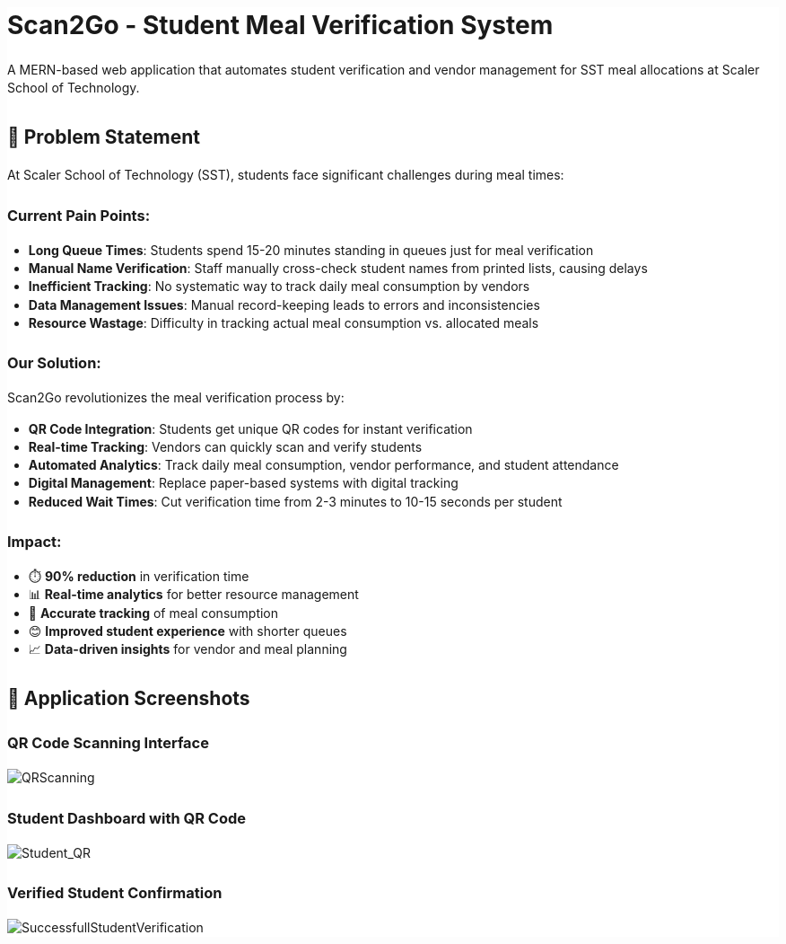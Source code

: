 # Scan2Go - Student Meal Verification System

A MERN-based web application that automates student verification and vendor management for SST meal allocations at Scaler School of Technology.

## 🎯 Problem Statement

At Scaler School of Technology (SST), students face significant challenges during meal times:

### **Current Pain Points:**
- **Long Queue Times**: Students spend 15-20 minutes standing in queues just for meal verification
- **Manual Name Verification**: Staff manually cross-check student names from printed lists, causing delays
- **Inefficient Tracking**: No systematic way to track daily meal consumption by vendors
- **Data Management Issues**: Manual record-keeping leads to errors and inconsistencies
- **Resource Wastage**: Difficulty in tracking actual meal consumption vs. allocated meals

### **Our Solution:**
Scan2Go revolutionizes the meal verification process by:
- **QR Code Integration**: Students get unique QR codes for instant verification
- **Real-time Tracking**: Vendors can quickly scan and verify students
- **Automated Analytics**: Track daily meal consumption, vendor performance, and student attendance
- **Digital Management**: Replace paper-based systems with digital tracking
- **Reduced Wait Times**: Cut verification time from 2-3 minutes to 10-15 seconds per student

### **Impact:**
- ⏱️ **90% reduction** in verification time
- 📊 **Real-time analytics** for better resource management
- 🎯 **Accurate tracking** of meal consumption
- 😊 **Improved student experience** with shorter queues
- 📈 **Data-driven insights** for vendor and meal planning

## 📸 Application Screenshots

### QR Code Scanning Interface

<img width="1280" height="759" alt="QRScanning" src="https://github.com/user-attachments/assets/c638abe3-5ec7-4bb5-a799-fe664851d018" />


### Student Dashboard with QR Code

<img width="1280" height="759" alt="Student_QR" src="https://github.com/user-attachments/assets/fcb1b839-f737-461e-8490-5248c04237bd" />


### Verified Student Confirmation

<img width="1280" height="759" alt="SuccessfullStudentVerification" src="https://github.com/user-attachments/assets/bd3b0c06-e60e-4be7-a851-d3a91f38d151" />
